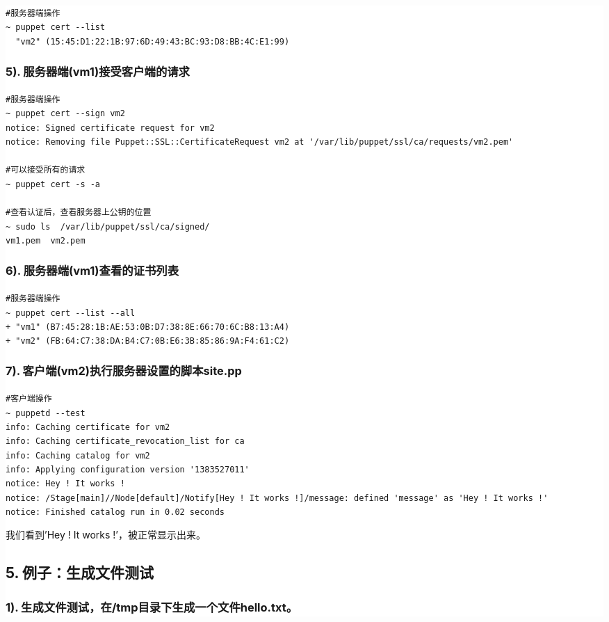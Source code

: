 ```{bash}
#服务器端操作
~ puppet cert --list
  "vm2" (15:45:D1:22:1B:97:6D:49:43:BC:93:D8:BB:4C:E1:99)
```

### 5). 服务器端(vm1)接受客户端的请求

```{bash}
#服务器端操作
~ puppet cert --sign vm2
notice: Signed certificate request for vm2
notice: Removing file Puppet::SSL::CertificateRequest vm2 at '/var/lib/puppet/ssl/ca/requests/vm2.pem'

#可以接受所有的请求
~ puppet cert -s -a

#查看认证后，查看服务器上公钥的位置
~ sudo ls  /var/lib/puppet/ssl/ca/signed/
vm1.pem  vm2.pem
```

### 6). 服务器端(vm1)查看的证书列表

```{bash}
#服务器端操作
~ puppet cert --list --all
+ "vm1" (B7:45:28:1B:AE:53:0B:D7:38:8E:66:70:6C:B8:13:A4)
+ "vm2" (FB:64:C7:38:DA:B4:C7:0B:E6:3B:85:86:9A:F4:61:C2)
```

### 7). 客户端(vm2)执行服务器设置的脚本site.pp

```{bash}
#客户端操作
~ puppetd --test
info: Caching certificate for vm2
info: Caching certificate_revocation_list for ca
info: Caching catalog for vm2
info: Applying configuration version '1383527011'
notice: Hey ! It works !
notice: /Stage[main]//Node[default]/Notify[Hey ! It works !]/message: defined 'message' as 'Hey ! It works !'
notice: Finished catalog run in 0.02 seconds
```

我们看到’Hey ! It works !’，被正常显示出来。

## 5. 例子：生成文件测试

### 1). 生成文件测试，在/tmp目录下生成一个文件hello.txt。
